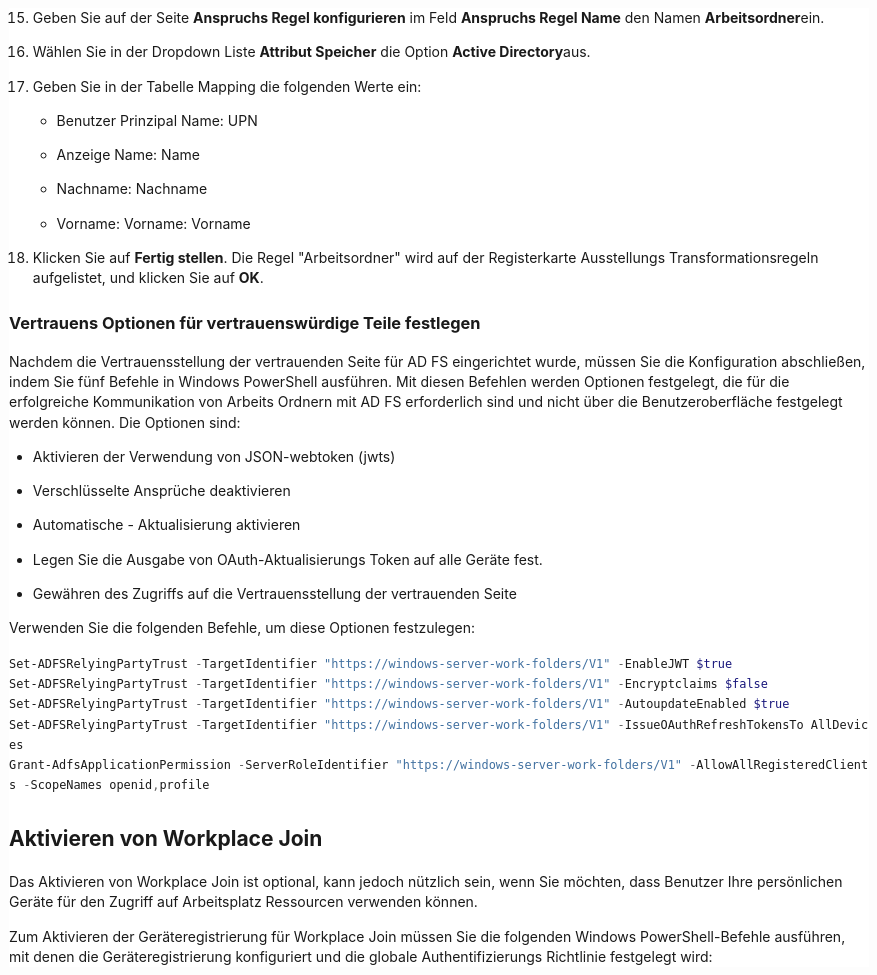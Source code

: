 15. Geben Sie auf der Seite **Anspruchs Regel konfigurieren** im Feld **Anspruchs Regel Name** den Namen **Arbeitsordner**ein.  
  
16. Wählen Sie in der Dropdown Liste **Attribut Speicher** die Option **Active Directory**aus.  
  
17. Geben Sie in der Tabelle Mapping die folgenden Werte ein:  
  
    -   Benutzer Prinzipal Name: UPN  
  
    -   Anzeige Name: Name  
  
    -   Nachname: Nachname  
  
    -   Vorname: Vorname: Vorname  
  
18. Klicken Sie auf **Fertig stellen**. Die Regel "Arbeitsordner" wird auf der Registerkarte Ausstellungs Transformationsregeln aufgelistet, und klicken Sie auf **OK**.  
  
### <a name="set-relying-part-trust-options"></a>Vertrauens Optionen für vertrauenswürdige Teile festlegen

Nachdem die Vertrauensstellung der vertrauenden Seite für AD FS eingerichtet wurde, müssen Sie die Konfiguration abschließen, indem Sie fünf Befehle in Windows PowerShell ausführen. Mit diesen Befehlen werden Optionen festgelegt, die für die erfolgreiche Kommunikation von Arbeits Ordnern mit AD FS erforderlich sind und nicht über die Benutzeroberfläche festgelegt werden können. Die Optionen sind:  
  
-   Aktivieren der Verwendung von JSON-webtoken (jwts)  
  
-   Verschlüsselte Ansprüche deaktivieren  
  
-   Automatische \- Aktualisierung aktivieren  
  
-   Legen Sie die Ausgabe von OAuth-Aktualisierungs Token auf alle Geräte fest.  

-   Gewähren des Zugriffs auf die Vertrauensstellung der vertrauenden Seite

Verwenden Sie die folgenden Befehle, um diese Optionen festzulegen:  
  
```powershell  
Set-ADFSRelyingPartyTrust -TargetIdentifier "https://windows-server-work-folders/V1" -EnableJWT $true   
Set-ADFSRelyingPartyTrust -TargetIdentifier "https://windows-server-work-folders/V1" -Encryptclaims $false   
Set-ADFSRelyingPartyTrust -TargetIdentifier "https://windows-server-work-folders/V1" -AutoupdateEnabled $true   
Set-ADFSRelyingPartyTrust -TargetIdentifier "https://windows-server-work-folders/V1" -IssueOAuthRefreshTokensTo AllDevices
Grant-AdfsApplicationPermission -ServerRoleIdentifier "https://windows-server-work-folders/V1" -AllowAllRegisteredClients -ScopeNames openid,profile  
```  
  
## <a name="enable-workplace-join"></a>Aktivieren von Workplace Join

Das Aktivieren von Workplace Join ist optional, kann jedoch nützlich sein, wenn Sie möchten, dass Benutzer Ihre persönlichen Geräte für den Zugriff auf Arbeitsplatz Ressourcen verwenden können.  
  
Zum Aktivieren der Geräteregistrierung für Workplace Join müssen Sie die folgenden Windows PowerShell-Befehle ausführen, mit denen die Geräteregistrierung konfiguriert und die globale Authentifizierungs Richtlinie festgelegt wird:  
  